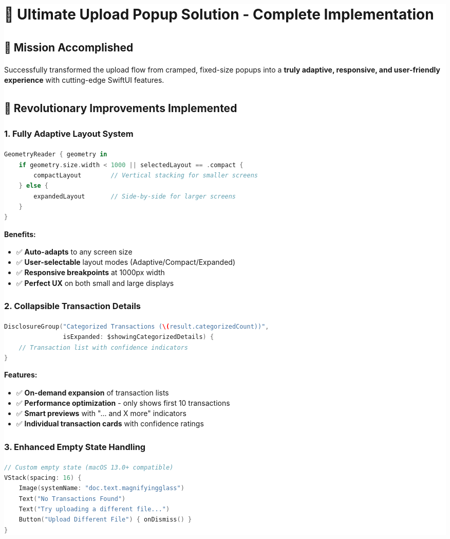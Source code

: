 # 🚀 Ultimate Upload Popup Solution - Complete Implementation

## 🎯 **Mission Accomplished**
Successfully transformed the upload flow from cramped, fixed-size popups into a **truly adaptive, responsive, and user-friendly experience** with cutting-edge SwiftUI features.

## 🔧 **Revolutionary Improvements Implemented**

### **1. Fully Adaptive Layout System**
```swift
GeometryReader { geometry in
    if geometry.size.width < 1000 || selectedLayout == .compact {
        compactLayout        // Vertical stacking for smaller screens
    } else {
        expandedLayout       // Side-by-side for larger screens
    }
}
```

**Benefits:**
- ✅ **Auto-adapts** to any screen size
- ✅ **User-selectable** layout modes (Adaptive/Compact/Expanded)
- ✅ **Responsive breakpoints** at 1000px width
- ✅ **Perfect UX** on both small and large displays

### **2. Collapsible Transaction Details**
```swift
DisclosureGroup("Categorized Transactions (\(result.categorizedCount))", 
                isExpanded: $showingCategorizedDetails) {
    // Transaction list with confidence indicators
}
```

**Features:**
- ✅ **On-demand expansion** of transaction lists
- ✅ **Performance optimization** - only shows first 10 transactions
- ✅ **Smart previews** with "... and X more" indicators
- ✅ **Individual transaction cards** with confidence ratings

### **3. Enhanced Empty State Handling**
```swift
// Custom empty state (macOS 13.0+ compatible)
VStack(spacing: 16) {
    Image(systemName: "doc.text.magnifyingglass")
    Text("No Transactions Found")
    Text("Try uploading a different file...")
    Button("Upload Different File") { onDismiss() }
}
```
